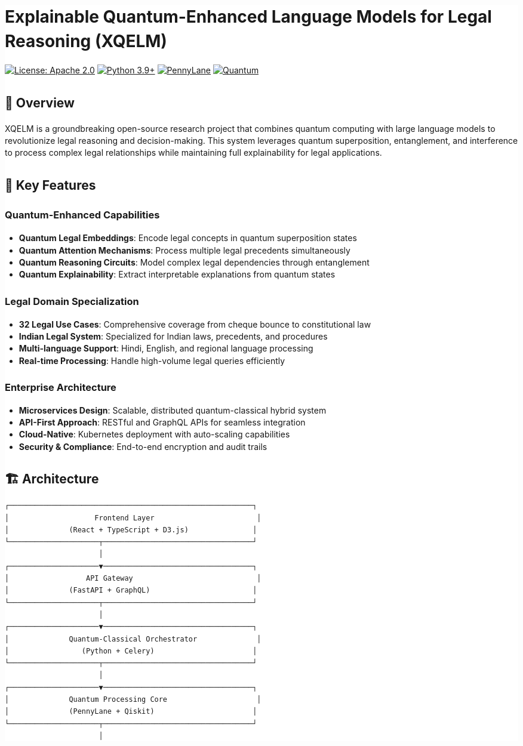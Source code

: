# Explainable Quantum-Enhanced Language Models for Legal Reasoning (XQELM)

[![License: Apache 2.0](https://img.shields.io/badge/License-Apache%202.0-blue.svg)](https://opensource.org/licenses/Apache-2.0)
[![Python 3.9+](https://img.shields.io/badge/python-3.9+-blue.svg)](https://www.python.org/downloads/)
[![PennyLane](https://img.shields.io/badge/PennyLane-0.35+-green.svg)](https://pennylane.ai/)
[![Quantum](https://img.shields.io/badge/Quantum-Enhanced-purple.svg)](https://github.com/your-org/xqelm)

## 🚀 Overview

XQELM is a groundbreaking open-source research project that combines quantum computing with large language models to revolutionize legal reasoning and decision-making. This system leverages quantum superposition, entanglement, and interference to process complex legal relationships while maintaining full explainability for legal applications.

## 🎯 Key Features

### Quantum-Enhanced Capabilities
- **Quantum Legal Embeddings**: Encode legal concepts in quantum superposition states
- **Quantum Attention Mechanisms**: Process multiple legal precedents simultaneously
- **Quantum Reasoning Circuits**: Model complex legal dependencies through entanglement
- **Quantum Explainability**: Extract interpretable explanations from quantum states

### Legal Domain Specialization
- **32 Legal Use Cases**: Comprehensive coverage from cheque bounce to constitutional law
- **Indian Legal System**: Specialized for Indian laws, precedents, and procedures
- **Multi-language Support**: Hindi, English, and regional language processing
- **Real-time Processing**: Handle high-volume legal queries efficiently

### Enterprise Architecture
- **Microservices Design**: Scalable, distributed quantum-classical hybrid system
- **API-First Approach**: RESTful and GraphQL APIs for seamless integration
- **Cloud-Native**: Kubernetes deployment with auto-scaling capabilities
- **Security & Compliance**: End-to-end encryption and audit trails

## 🏗️ Architecture

```
┌─────────────────────────────────────────────────────────┐
│                    Frontend Layer                        │
│              (React + TypeScript + D3.js)               │
└─────────────────────┬───────────────────────────────────┘
                      │
┌─────────────────────▼───────────────────────────────────┐
│                  API Gateway                             │
│              (FastAPI + GraphQL)                        │
└─────────────────────┬───────────────────────────────────┘
                      │
┌─────────────────────▼───────────────────────────────────┐
│              Quantum-Classical Orchestrator              │
│                 (Python + Celery)                       │
└─────────────────────┬───────────────────────────────────┘
                      │
┌─────────────────────▼───────────────────────────────────┐
│              Quantum Processing Core                     │
│              (PennyLane + Qiskit)                       │
└─────────────────────┬───────────────────────────────────┘
                      │
```